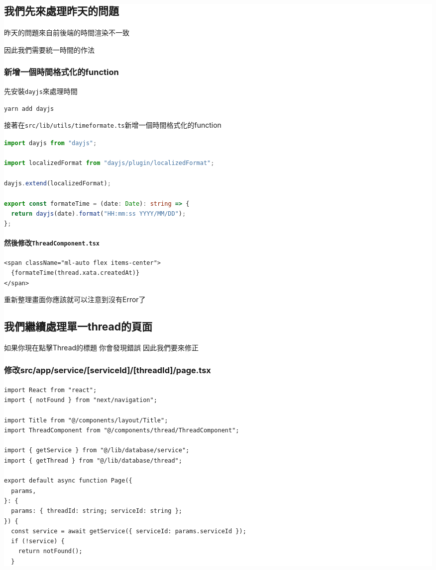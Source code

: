 ## 我們先來處理昨天的問題

昨天的問題來自前後端的時間渲染不一致

因此我們需要統一時間的作法

### 新增一個時間格式化的function

先安裝`dayjs`來處理時間

```
yarn add dayjs
```

接著在`src/lib/utils/timeformate.ts`新增一個時間格式化的function

```ts
import dayjs from "dayjs";

import localizedFormat from "dayjs/plugin/localizedFormat";

dayjs.extend(localizedFormat);

export const formateTime = (date: Date): string => {
  return dayjs(date).format("HH:mm:ss YYYY/MM/DD");
};

```

#### 然後修改`ThreadComponent.tsx`

```tsx
<span className="ml-auto flex items-center">
  {formateTime(thread.xata.createdAt)}
</span>
```

重新整理畫面你應該就可以注意到沒有Error了

## 我們繼續處理單一thread的頁面

如果你現在點擊Thread的標題
你會發現錯誤
因此我們要來修正

### 修改src/app/service/[serviceId]/[threadId]/page.tsx

```tsx
import React from "react";
import { notFound } from "next/navigation";

import Title from "@/components/layout/Title";
import ThreadComponent from "@/components/thread/ThreadComponent";

import { getService } from "@/lib/database/service";
import { getThread } from "@/lib/database/thread";

export default async function Page({
  params,
}: {
  params: { threadId: string; serviceId: string };
}) {
  const service = await getService({ serviceId: params.serviceId });
  if (!service) {
    return notFound();
  }

```